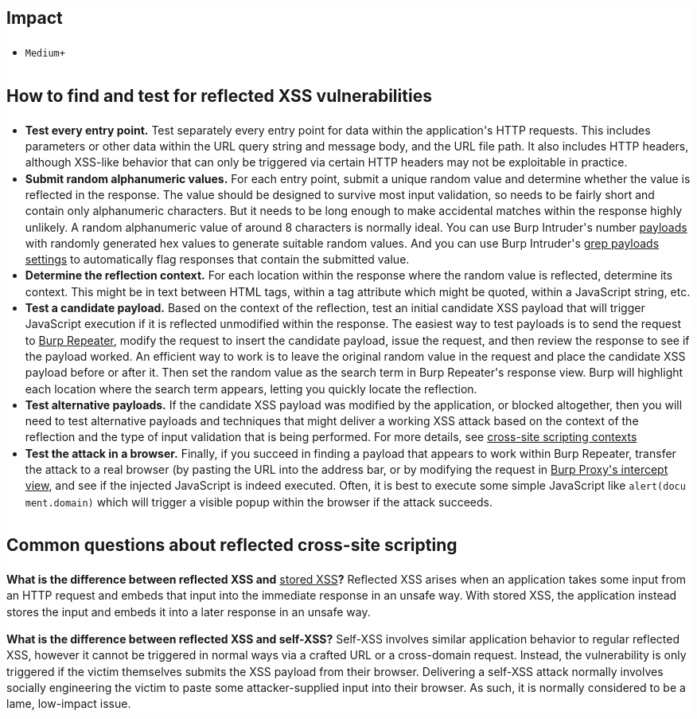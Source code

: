 ## Impact
* `Medium+`

## How to find and test for reflected XSS vulnerabilities
- **Test every entry point.** Test separately every entry point for data within the application's HTTP requests. This includes parameters or other data within the URL query string and message body, and the URL file path. It also includes HTTP headers, although XSS-like behavior that can only be triggered via certain HTTP headers may not be exploitable in practice.
- **Submit random alphanumeric values.** For each entry point, submit a unique random value and determine whether the value is reflected in the response. The value should be designed to survive most input validation, so needs to be fairly short and contain only alphanumeric characters. But it needs to be long enough to make accidental matches within the response highly unlikely. A random alphanumeric value of around 8 characters is normally ideal. You can use Burp Intruder's number [payloads](https://portswigger.net/burp/documentation/desktop/tools/intruder/payloads/types#numbers) with randomly generated hex values to generate suitable random values. And you can use Burp Intruder's [grep payloads settings](https://portswigger.net/burp/documentation/desktop/tools/intruder/configure-attack/settings#grep-payloads) to automatically flag responses that contain the submitted value.
- **Determine the reflection context.** For each location within the response where the random value is reflected, determine its context. This might be in text between HTML tags, within a tag attribute which might be quoted, within a JavaScript string, etc.
- **Test a candidate payload.** Based on the context of the reflection, test an initial candidate XSS payload that will trigger JavaScript execution if it is reflected unmodified within the response. The easiest way to test payloads is to send the request to [Burp Repeater](https://portswigger.net/burp/documentation/desktop/tools/repeater), modify the request to insert the candidate payload, issue the request, and then review the response to see if the payload worked. An efficient way to work is to leave the original random value in the request and place the candidate XSS payload before or after it. Then set the random value as the search term in Burp Repeater's response view. Burp will highlight each location where the search term appears, letting you quickly locate the reflection.
- **Test alternative payloads.** If the candidate XSS payload was modified by the application, or blocked altogether, then you will need to test alternative payloads and techniques that might deliver a working XSS attack based on the context of the reflection and the type of input validation that is being performed. For more details, see [cross-site scripting contexts](https://portswigger.net/web-security/cross-site-scripting/contexts)
- **Test the attack in a browser.** Finally, if you succeed in finding a payload that appears to work within Burp Repeater, transfer the attack to a real browser (by pasting the URL into the address bar, or by modifying the request in [Burp Proxy's intercept view](https://portswigger.net/burp/documentation/desktop/tools/proxy/intercept-messages), and see if the injected JavaScript is indeed executed. Often, it is best to execute some simple JavaScript like `alert(document.domain)` which will trigger a visible popup within the browser if the attack succeeds.

## Common questions about reflected cross-site scripting
**What is the difference between reflected XSS and** [stored XSS](https://portswigger.net/web-security/cross-site-scripting/stored)**?** Reflected XSS arises when an application takes some input from an HTTP request and embeds that input into the immediate response in an unsafe way. With stored XSS, the application instead stores the input and embeds it into a later response in an unsafe way.

**What is the difference between reflected XSS and self-XSS?** Self-XSS involves similar application behavior to regular reflected XSS, however it cannot be triggered in normal ways via a crafted URL or a cross-domain request. Instead, the vulnerability is only triggered if the victim themselves submits the XSS payload from their browser. Delivering a self-XSS attack normally involves socially engineering the victim to paste some attacker-supplied input into their browser. As such, it is normally considered to be a lame, low-impact issue.
